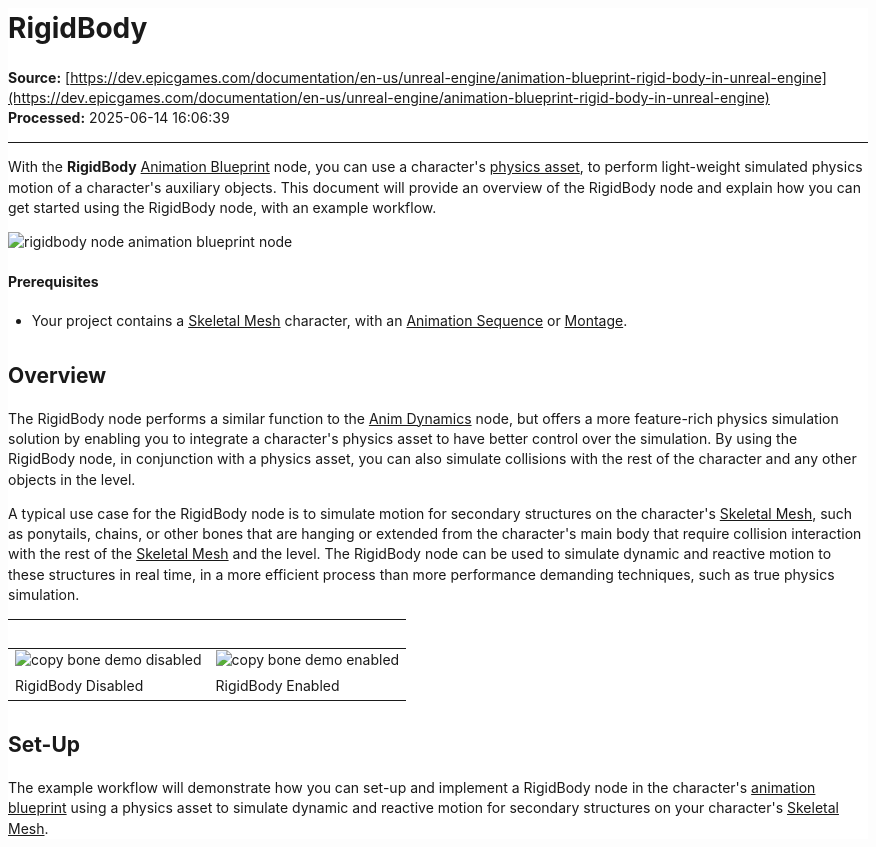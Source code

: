 # RigidBody

**Source:** [https://dev.epicgames.com/documentation/en-us/unreal-engine/animation-blueprint-rigid-body-in-unreal-engine](https://dev.epicgames.com/documentation/en-us/unreal-engine/animation-blueprint-rigid-body-in-unreal-engine)  
**Processed:** 2025-06-14 16:06:39

---

With the **RigidBody** [Animation Blueprint](/documentation/en-us/unreal-engine/animation-blueprints-in-unreal-engine) node, you can use a character's [physics asset](/documentation/en-us/unreal-engine/physics-asset-editor-in-unreal-engine), to perform light-weight simulated physics motion of a character's auxiliary objects. This document will provide an overview of the RigidBody node and explain how you can get started using the RigidBody node, with an example workflow.

![rigidbody node animation blueprint node](https://d1iv7db44yhgxn.cloudfront.net/documentation/images/0d43c043-2bd2-4345-9078-0b2e9e5be942/rigidbody.png)

#### Prerequisites

-   Your project contains a [Skeletal Mesh](/documentation/en-us/unreal-engine/skeletal-mesh-assets-in-unreal-engine) character, with an [Animation Sequence](/documentation/en-us/unreal-engine/animation-sequences-in-unreal-engine) or [Montage](/documentation/en-us/unreal-engine/animation-montage-in-unreal-engine).

## Overview

The RigidBody node performs a similar function to the [Anim Dynamics](/documentation/en-us/unreal-engine/animation-blueprint-animdynamics-in-unreal-engine) node, but offers a more feature-rich physics simulation solution by enabling you to integrate a character's physics asset to have better control over the simulation. By using the RigidBody node, in conjunction with a physics asset, you can also simulate collisions with the rest of the character and any other objects in the level.

A typical use case for the RigidBody node is to simulate motion for secondary structures on the character's [Skeletal Mesh](/documentation/en-us/unreal-engine/skeletal-mesh-assets-in-unreal-engine), such as ponytails, chains, or other bones that are hanging or extended from the character's main body that require collision interaction with the rest of the [Skeletal Mesh](/documentation/en-us/unreal-engine/skeletal-mesh-assets-in-unreal-engine) and the level. The RigidBody node can be used to simulate dynamic and reactive motion to these structures in real time, in a more efficient process than more performance demanding techniques, such as true physics simulation.

|   |   |
| --- | --- |
| ![copy bone demo disabled](https://d1iv7db44yhgxn.cloudfront.net/documentation/images/1a0cb650-68d1-48c1-82a2-c7b593a77907/demooff.gif) | ![copy bone demo enabled](https://d1iv7db44yhgxn.cloudfront.net/documentation/images/b42bd05e-6ed5-4083-b61f-6b3d3992b0c6/demoon.gif) |
| RigidBody Disabled | RigidBody Enabled |

## Set-Up

The example workflow will demonstrate how you can set-up and implement a RigidBody node in the character's [animation blueprint](/documentation/en-us/unreal-engine/animation-blueprints-in-unreal-engine) using a physics asset to simulate dynamic and reactive motion for secondary structures on your character's [Skeletal Mesh](/documentation/en-us/unreal-engine/skeletal-mesh-assets-in-unreal-engine).
